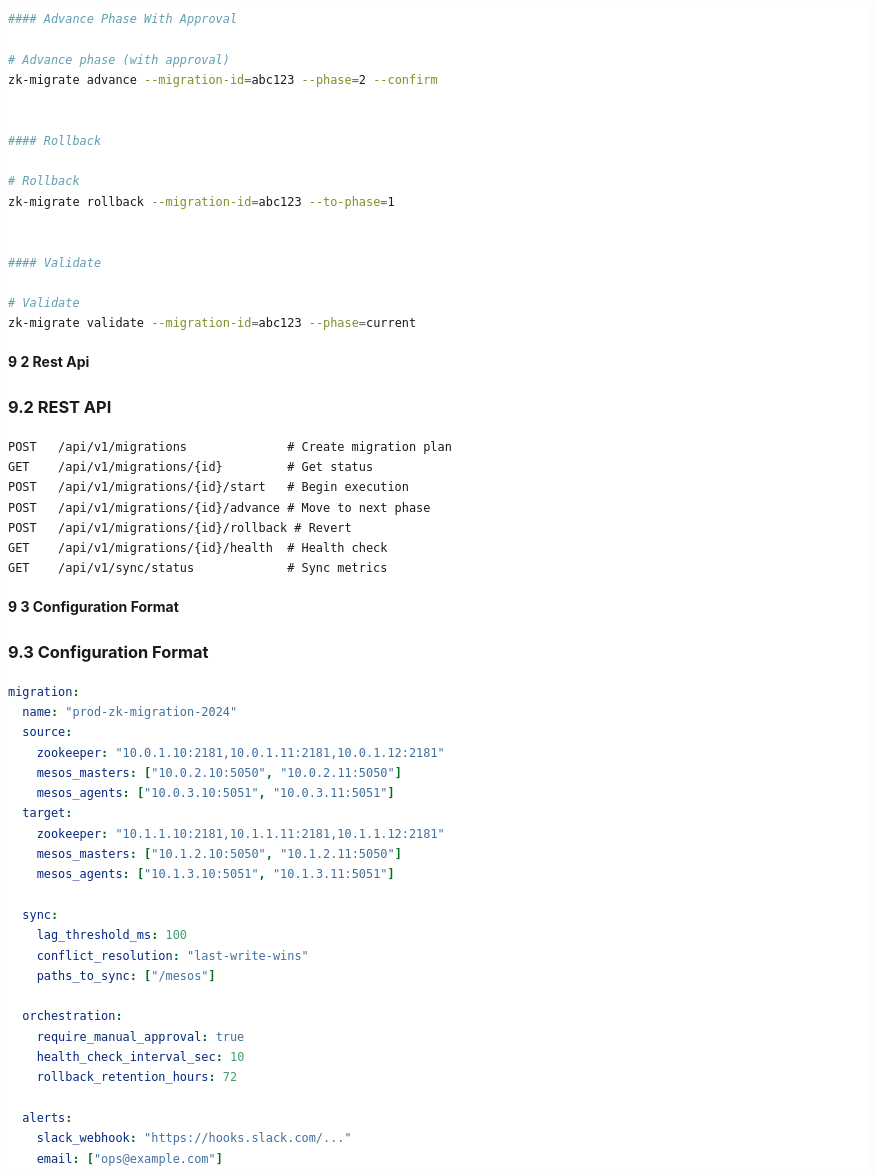 ```bash
#### Advance Phase With Approval 

# Advance phase (with approval)
zk-migrate advance --migration-id=abc123 --phase=2 --confirm


#### Rollback

# Rollback
zk-migrate rollback --migration-id=abc123 --to-phase=1


#### Validate

# Validate
zk-migrate validate --migration-id=abc123 --phase=current
```


#### 9 2 Rest Api

### 9.2 REST API

```
POST   /api/v1/migrations              # Create migration plan
GET    /api/v1/migrations/{id}         # Get status
POST   /api/v1/migrations/{id}/start   # Begin execution
POST   /api/v1/migrations/{id}/advance # Move to next phase
POST   /api/v1/migrations/{id}/rollback # Revert
GET    /api/v1/migrations/{id}/health  # Health check
GET    /api/v1/sync/status             # Sync metrics
```


#### 9 3 Configuration Format

### 9.3 Configuration Format

```yaml
migration:
  name: "prod-zk-migration-2024"
  source:
    zookeeper: "10.0.1.10:2181,10.0.1.11:2181,10.0.1.12:2181"
    mesos_masters: ["10.0.2.10:5050", "10.0.2.11:5050"]
    mesos_agents: ["10.0.3.10:5051", "10.0.3.11:5051"]
  target:
    zookeeper: "10.1.1.10:2181,10.1.1.11:2181,10.1.1.12:2181"
    mesos_masters: ["10.1.2.10:5050", "10.1.2.11:5050"]
    mesos_agents: ["10.1.3.10:5051", "10.1.3.11:5051"]

  sync:
    lag_threshold_ms: 100
    conflict_resolution: "last-write-wins"
    paths_to_sync: ["/mesos"]

  orchestration:
    require_manual_approval: true
    health_check_interval_sec: 10
    rollback_retention_hours: 72

  alerts:
    slack_webhook: "https://hooks.slack.com/..."
    email: ["ops@example.com"]
```
